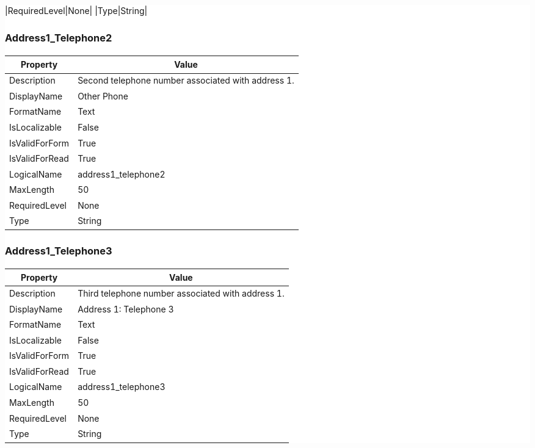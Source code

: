 |RequiredLevel|None|
|Type|String|


### <a name="BKMK_Address1_Telephone2"></a> Address1_Telephone2

|Property|Value|
|--------|-----|
|Description|Second telephone number associated with address 1.|
|DisplayName|Other Phone|
|FormatName|Text|
|IsLocalizable|False|
|IsValidForForm|True|
|IsValidForRead|True|
|LogicalName|address1_telephone2|
|MaxLength|50|
|RequiredLevel|None|
|Type|String|


### <a name="BKMK_Address1_Telephone3"></a> Address1_Telephone3

|Property|Value|
|--------|-----|
|Description|Third telephone number associated with address 1.|
|DisplayName|Address 1: Telephone 3|
|FormatName|Text|
|IsLocalizable|False|
|IsValidForForm|True|
|IsValidForRead|True|
|LogicalName|address1_telephone3|
|MaxLength|50|
|RequiredLevel|None|
|Type|String|

